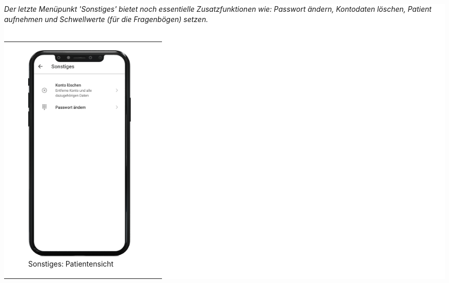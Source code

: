 

<h6> Der letzte Menüpunkt 'Sonstiges'  bietet noch essentielle Zusatzfunktionen wie: Passwort ändern, Kontodaten löschen, Patient aufnehmen und Schwellwerte (für die Fragenbögen) setzen.</h6>

<table style="border: none">
	<tr>
		<td>
			<figure>
				<img width="200" src="/Screenshots/Sonstiges_Patient-min.png"/>
				<figcaption>Sonstiges: Patientensicht</figcaption>
			</figure>
		</td>
		<td>